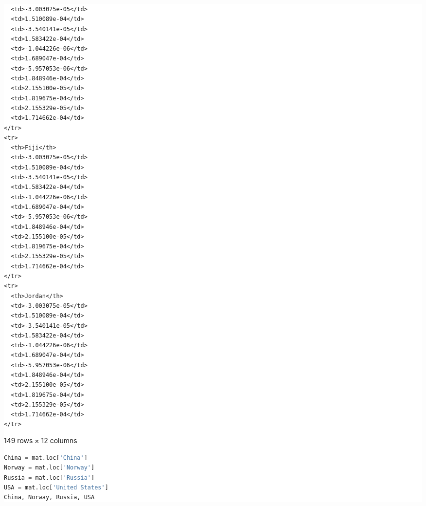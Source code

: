       <td>-3.003075e-05</td>
      <td>1.510089e-04</td>
      <td>-3.540141e-05</td>
      <td>1.583422e-04</td>
      <td>-1.044226e-06</td>
      <td>1.689047e-04</td>
      <td>-5.957053e-06</td>
      <td>1.848946e-04</td>
      <td>2.155100e-05</td>
      <td>1.819675e-04</td>
      <td>2.155329e-05</td>
      <td>1.714662e-04</td>
    </tr>
    <tr>
      <th>Fiji</th>
      <td>-3.003075e-05</td>
      <td>1.510089e-04</td>
      <td>-3.540141e-05</td>
      <td>1.583422e-04</td>
      <td>-1.044226e-06</td>
      <td>1.689047e-04</td>
      <td>-5.957053e-06</td>
      <td>1.848946e-04</td>
      <td>2.155100e-05</td>
      <td>1.819675e-04</td>
      <td>2.155329e-05</td>
      <td>1.714662e-04</td>
    </tr>
    <tr>
      <th>Jordan</th>
      <td>-3.003075e-05</td>
      <td>1.510089e-04</td>
      <td>-3.540141e-05</td>
      <td>1.583422e-04</td>
      <td>-1.044226e-06</td>
      <td>1.689047e-04</td>
      <td>-5.957053e-06</td>
      <td>1.848946e-04</td>
      <td>2.155100e-05</td>
      <td>1.819675e-04</td>
      <td>2.155329e-05</td>
      <td>1.714662e-04</td>
    </tr>
  </tbody>
</table>
<p>149 rows × 12 columns</p>
</div>




```python
China = mat.loc['China']
Norway = mat.loc['Norway']
Russia = mat.loc['Russia']
USA = mat.loc['United States']
China, Norway, Russia, USA
```
